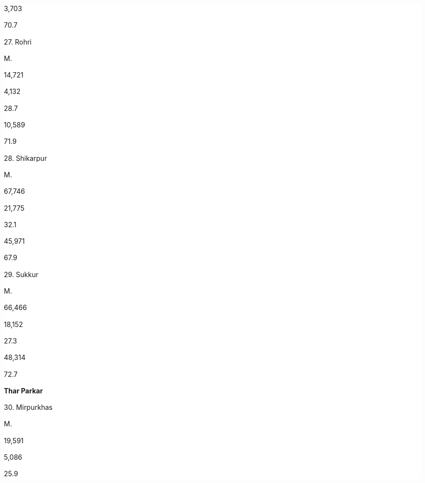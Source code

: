 3,703

70.7

27\. Rohri

M.

14,721

4,132

28.7

10,589

71.9

28\. Shikarpur

M.

67,746

21,775

32.1

45,971

67.9

29\. Sukkur

M.

66,466

18,152

27.3

48,314

72.7

**Thar Parkar**













30\. Mirpurkhas

M.

19,591

5,086

25.9

